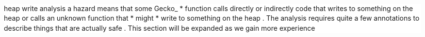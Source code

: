 heap
write
analysis
a
hazard
means
that
some
Gecko_
*
function
calls
directly
or
indirectly
code
that
writes
to
something
on
the
heap
or
calls
an
unknown
function
that
*
might
*
write
to
something
on
the
heap
.
The
analysis
requires
quite
a
few
annotations
to
describe
things
that
are
actually
safe
.
This
section
will
be
expanded
as
we
gain
more
experience